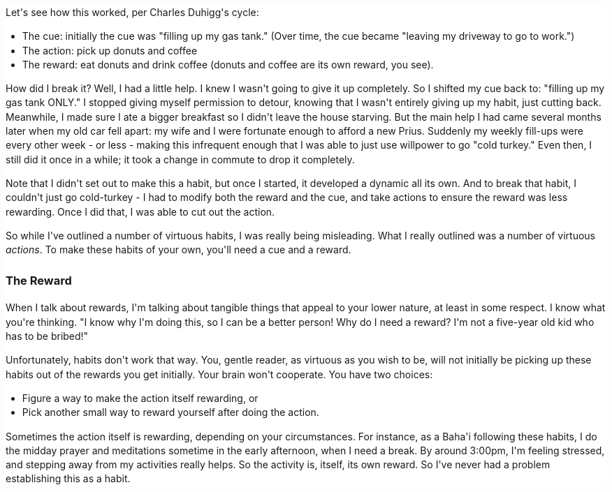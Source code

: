 Let's see how this worked, per Charles Duhigg's cycle:

- The cue: initially the cue was "filling up my gas tank." (Over time,
  the cue became "leaving my driveway to go to work.")
- The action: pick up donuts and coffee
- The reward: eat donuts and drink coffee (donuts and coffee are its own
  reward, you see).

How did I break it? Well, I had a little help. I knew I wasn't going
to give it up completely. So I shifted my cue back to: "filling up my
gas tank ONLY." I stopped giving myself permission to detour, knowing
that I wasn't entirely giving up my habit, just cutting
back. Meanwhile, I made sure I ate a bigger breakfast so I didn't
leave the house starving. But the main help I had came several months
later when my old car fell apart: my wife and I were fortunate enough
to afford a new Prius. Suddenly my weekly fill-ups were every other
week - or less - making this infrequent enough that I was able to just
use willpower to go "cold turkey." Even then, I still did it once in a
while; it took a change in commute to drop it completely.

Note that I didn't set out to make this a habit, but once I started,
it developed a dynamic all its own. And to break that habit, I
couldn't just go cold-turkey - I had to modify both the reward and the
cue, and take actions to ensure the reward was less rewarding. Once I
did that, I was able to cut out the action.

So while I've outlined a number of virtuous habits, I was really being
misleading. What I really outlined was a number of virtuous
_actions_. To make these habits of your own, you'll need a cue and a reward.

### The Reward

When I talk about rewards, I'm talking about tangible things that
appeal to your lower nature, at least in some respect. I know what
you're thinking. "I know why I'm doing this, so I can be a better
person! Why do I need a reward? I'm not a five-year old kid who has to
be bribed!"

Unfortunately, habits don't work that way. You, gentle reader, as
virtuous as you wish to be, will not initially be picking up these
habits out of the rewards you get initially. Your brain won't
cooperate. You have two choices:

- Figure a way to make the action itself rewarding, or
- Pick another small way to reward yourself after
doing the action.

Sometimes the action itself is rewarding, depending on your
circumstances. For instance, as a Baha'i following these habits, I do
the midday prayer and meditations sometime in the early afternoon,
when I need a break. By around 3:00pm, I'm feeling stressed, and
stepping away from my activities really helps. So the activity is,
itself, its own reward. So I've never had a problem establishing this
as a habit.

